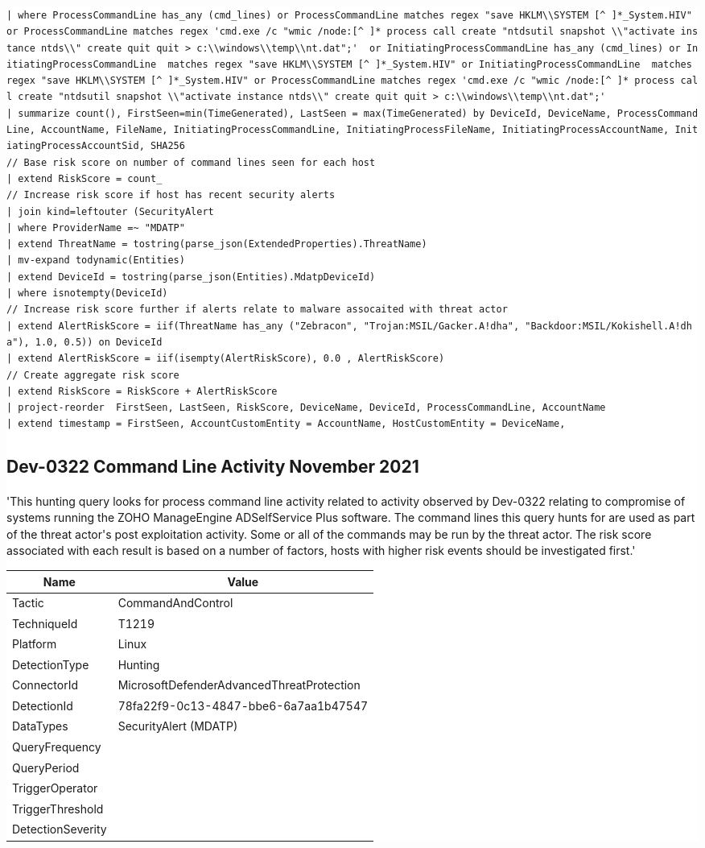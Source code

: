 ```kql
| where ProcessCommandLine has_any (cmd_lines) or ProcessCommandLine matches regex "save HKLM\\SYSTEM [^ ]*_System.HIV" or ProcessCommandLine matches regex 'cmd.exe /c "wmic /node:[^ ]* process call create "ntdsutil snapshot \\"activate instance ntds\\" create quit quit > c:\\windows\\temp\\nt.dat";'  or InitiatingProcessCommandLine has_any (cmd_lines) or InitiatingProcessCommandLine  matches regex "save HKLM\\SYSTEM [^ ]*_System.HIV" or InitiatingProcessCommandLine  matches regex "save HKLM\\SYSTEM [^ ]*_System.HIV" or ProcessCommandLine matches regex 'cmd.exe /c "wmic /node:[^ ]* process call create "ntdsutil snapshot \\"activate instance ntds\\" create quit quit > c:\\windows\\temp\\nt.dat";'
| summarize count(), FirstSeen=min(TimeGenerated), LastSeen = max(TimeGenerated) by DeviceId, DeviceName, ProcessCommandLine, AccountName, FileName, InitiatingProcessCommandLine, InitiatingProcessFileName, InitiatingProcessAccountName, InitiatingProcessAccountSid, SHA256
// Base risk score on number of command lines seen for each host
| extend RiskScore = count_
// Increase risk score if host has recent security alerts
| join kind=leftouter (SecurityAlert
| where ProviderName =~ "MDATP"
| extend ThreatName = tostring(parse_json(ExtendedProperties).ThreatName)
| mv-expand todynamic(Entities)
| extend DeviceId = tostring(parse_json(Entities).MdatpDeviceId)
| where isnotempty(DeviceId)
// Increase risk score further if alerts relate to malware assocaited with threat actor
| extend AlertRiskScore = iif(ThreatName has_any ("Zebracon", "Trojan:MSIL/Gacker.A!dha", "Backdoor:MSIL/Kokishell.A!dha"), 1.0, 0.5)) on DeviceId
| extend AlertRiskScore = iif(isempty(AlertRiskScore), 0.0 , AlertRiskScore)
// Create aggregate risk score
| extend RiskScore = RiskScore + AlertRiskScore
| project-reorder  FirstSeen, LastSeen, RiskScore, DeviceName, DeviceId, ProcessCommandLine, AccountName
| extend timestamp = FirstSeen, AccountCustomEntity = AccountName, HostCustomEntity = DeviceName,

```

## Dev-0322 Command Line Activity November 2021

'This hunting query looks for process command line activity related to activity observed by Dev-0322 relating to compromise of systems running the ZOHO ManageEngine ADSelfService Plus software.
  The command lines this query hunts for are used as part of the threat actor's post exploitation activity. Some or all of the commands may be run by the threat actor.
  The risk score associated with each result is based on a number of factors, hosts with higher risk events should be investigated first.'

|Name | Value |
| --- | --- |
|Tactic | CommandAndControl|
|TechniqueId | T1219|
|Platform | Linux|
|DetectionType | Hunting |
|ConnectorId | MicrosoftDefenderAdvancedThreatProtection |
|DetectionId | 78fa22f9-0c13-4847-bbe6-6a7aa1b47547 |
|DataTypes | SecurityAlert (MDATP) |
|QueryFrequency |  |
|QueryPeriod |  |
|TriggerOperator |  |
|TriggerThreshold |  |
|DetectionSeverity |  |
